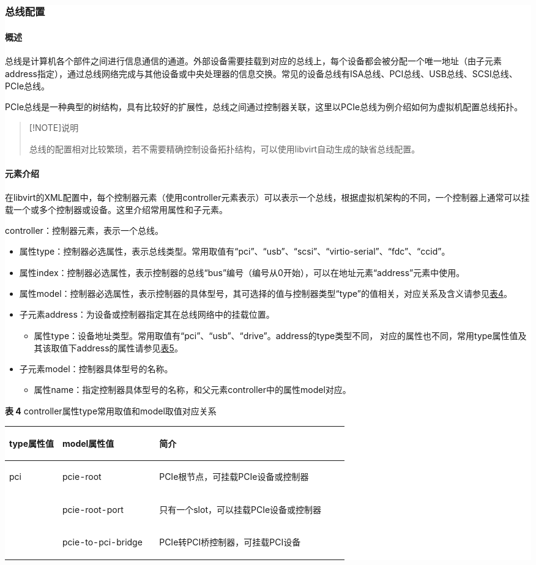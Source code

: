 ### 总线配置

#### 概述

总线是计算机各个部件之间进行信息通信的通道。外部设备需要挂载到对应的总线上，每个设备都会被分配一个唯一地址（由子元素address指定），通过总线网络完成与其他设备或中央处理器的信息交换。常见的设备总线有ISA总线、PCI总线、USB总线、SCSI总线、PCIe总线。

PCIe总线是一种典型的树结构，具有比较好的扩展性，总线之间通过控制器关联，这里以PCIe总线为例介绍如何为虚拟机配置总线拓扑。

> [!NOTE]说明
>
> 总线的配置相对比较繁琐，若不需要精确控制设备拓扑结构，可以使用libvirt自动生成的缺省总线配置。  

#### 元素介绍

在libvirt的XML配置中，每个控制器元素（使用controller元素表示）可以表示一个总线，根据虚拟机架构的不同，一个控制器上通常可以挂载一个或多个控制器或设备。这里介绍常用属性和子元素。

controller：控制器元素，表示一个总线。

- 属性type：控制器必选属性，表示总线类型。常用取值有“pci”、“usb”、“scsi”、“virtio-serial”、“fdc”、“ccid”。
- 属性index：控制器必选属性，表示控制器的总线“bus”编号（编号从0开始），可以在地址元素“address”元素中使用。
- 属性model：控制器必选属性，表示控制器的具体型号，其可选择的值与控制器类型“type”的值相关，对应关系及含义请参见[表4](#table191911761111)。
- 子元素address：为设备或控制器指定其在总线网络中的挂载位置。
    - 属性type：设备地址类型。常用取值有“pci”、“usb”、“drive”。address的type类型不同， 对应的属性也不同，常用type属性值及其该取值下address的属性请参见[表5](#table1200165711314)。

- 子元素model：控制器具体型号的名称。
    - 属性name：指定控制器具体型号的名称，和父元素controller中的属性model对应。

**表 4**  controller属性type常用取值和model取值对应关系

<a name="table191911761111"></a>
<table><thead align="left"><tr id="row2208179119"><th class="cellrowborder" valign="top" width="15.690000000000001%" id="mcps1.2.4.1.1"><p id="p17201217141114"><a name="p17201217141114"></a><a name="p17201217141114"></a>type属性值</p>
</th>
<th class="cellrowborder" valign="top" width="28.52%" id="mcps1.2.4.1.2"><p id="p1520817171119"><a name="p1520817171119"></a><a name="p1520817171119"></a>model属性值</p>
</th>
<th class="cellrowborder" valign="top" width="55.78999999999999%" id="mcps1.2.4.1.3"><p id="p1120517141112"><a name="p1120517141112"></a><a name="p1120517141112"></a>简介</p>
</th>
</tr>
</thead>
<tbody><tr id="row720101781119"><td class="cellrowborder" rowspan="3" valign="top" width="15.690000000000001%" headers="mcps1.2.4.1.1 "><p id="p172011751118"><a name="p172011751118"></a><a name="p172011751118"></a>pci</p>
</td>
<td class="cellrowborder" valign="top" width="28.52%" headers="mcps1.2.4.1.2 "><p id="p19202176114"><a name="p19202176114"></a><a name="p19202176114"></a>pcie-root</p>
</td>
<td class="cellrowborder" valign="top" width="55.78999999999999%" headers="mcps1.2.4.1.3 "><p id="p520417161112"><a name="p520417161112"></a><a name="p520417161112"></a>PCIe根节点，可挂载PCIe设备或控制器</p>
</td>
</tr>
<tr id="row34183091319"><td class="cellrowborder" valign="top" headers="mcps1.2.4.1.1 "><p id="p5413016139"><a name="p5413016139"></a><a name="p5413016139"></a>pcie-root-port</p>
</td>
<td class="cellrowborder" valign="top" headers="mcps1.2.4.1.2 "><p id="p104130141319"><a name="p104130141319"></a><a name="p104130141319"></a>只有一个slot，可以挂载PCIe设备或控制器</p>
</td>
</tr>
<tr id="row3266142571311"><td class="cellrowborder" valign="top" headers="mcps1.2.4.1.1 "><p id="p7266122511139"><a name="p7266122511139"></a><a name="p7266122511139"></a>pcie-to-pci-bridge</p>
</td>
<td class="cellrowborder" valign="top" headers="mcps1.2.4.1.2 "><p id="p13266142517138"><a name="p13266142517138"></a><a name="p13266142517138"></a>PCIe转PCI桥控制器，可挂载PCI设备</p>